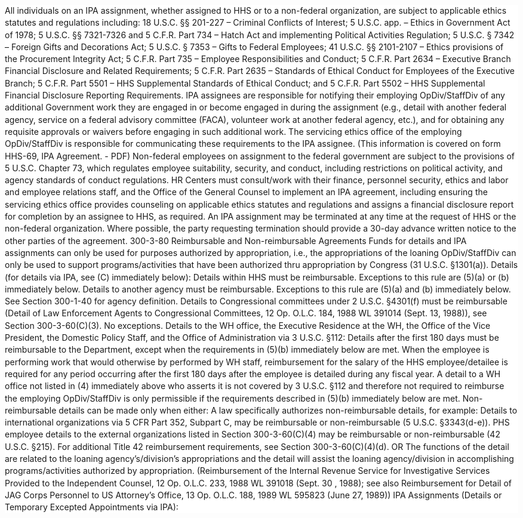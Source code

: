 All individuals on an IPA assignment, whether assigned to HHS or to a non-federal organization, are subject to applicable ethics statutes and regulations including: 18 U.S.C. §§ 201-227  – Criminal Conflicts of Interest; 5 U.S.C. app.  – Ethics in Government Act of 1978; 5 U.S.C. §§ 7321-7326  and 5 C.F.R. Part 734 – Hatch Act and implementing Political Activities Regulation; 5 U.S.C. § 7342  – Foreign Gifts and Decorations Act; 5 U.S.C. § 7353  – Gifts to Federal Employees; 41 U.S.C. §§ 2101-2107  – Ethics provisions of the Procurement Integrity Act; 5 C.F.R. Part 735 – Employee Responsibilities and Conduct; 5 C.F.R. Part 2634 – Executive Branch Financial Disclosure and Related Requirements; 5 C.F.R. Part 2635 – Standards of Ethical Conduct for Employees of the Executive Branch; 5 C.F.R. Part  5501 – HHS Supplemental Standards of Ethical Conduct; and 5 C.F.R. Part 5502 – HHS Supplemental Financial Disclosure Reporting Requirements. IPA assignees are responsible for notifying their employing OpDiv/StaffDiv of any additional Government work they are engaged in or become engaged in during the assignment (e.g., detail with another federal agency, service on a federal advisory committee (FACA), volunteer work at another federal agency, etc.), and for obtaining any requisite approvals or waivers before engaging in such additional work. The servicing ethics office of the employing OpDiv/StaffDiv is responsible for communicating these requirements to the IPA assignee. (This information is covered on form HHS-69, IPA Agreement. - PDF)
Non-federal employees on assignment to the federal government are subject to the provisions of 5 U.S.C. Chapter 73, which regulates employee suitability, security, and conduct, including restrictions on political activity, and agency standards of conduct regulations.
HR Centers must consult/work with their finance, personnel security, ethics and labor and employee relations staff, and the Office of the General Counsel to implement an IPA agreement, including ensuring the servicing ethics office provides counseling on applicable ethics statutes and regulations and assigns a financial disclosure report for completion by an assignee to HHS, as required.
An IPA assignment may be terminated at any time at the request of HHS or the non-federal organization. Where possible, the party requesting termination should provide a 30-day advance written notice to the other parties of the agreement.
300-3-80 Reimbursable and Non-reimbursable Agreements
Funds for details and IPA assignments can only be used for purposes authorized by appropriation, i.e., the appropriations of the loaning OpDiv/StaffDiv can only be used to support programs/activities that have been authorized thru appropriation by Congress (31 U.S.C. §1301(a)).
Details (for details via IPA, see (C) immediately below):
Details within HHS must be reimbursable. Exceptions to this rule are (5)(a) or (b) immediately below.
Details to another agency must be reimbursable. Exceptions to this rule are (5)(a) and (b) immediately below. See Section 300-1-40 for agency definition.
Details to Congressional committees under 2 U.S.C. §4301(f) must be reimbursable (Detail of Law Enforcement Agents to Congressional Committees, 12 Op. O.L.C. 184, 1988 WL 391014 (Sept. 13, 1988)), see Section 300-3-60(C)(3). No exceptions.
Details to the WH office, the Executive Residence at the WH, the Office of the Vice President, the Domestic Policy Staff, and the Office of Administration via 3 U.S.C. §112:
Details after the first 180 days must be reimbursable to the Department, except when the requirements in (5)(b) immediately below are met.
When the employee is performing work that would otherwise by performed by WH staff, reimbursement for the salary of the HHS employee/detailee is required for any period occurring after the first 180 days after the employee is detailed during any fiscal year.
A detail to a WH office not listed in (4) immediately above who asserts it is not covered by 3 U.S.C. §112 and therefore not required to reimburse the employing OpDiv/StaffDiv is only permissible if the requirements described in (5)(b) immediately below are met.
Non-reimbursable details can be made only when either:
A law specifically authorizes non-reimbursable details, for example:
Details to international organizations via 5 CFR Part 352, Subpart C, may be reimbursable or non-reimbursable (5 U.S.C. §3343(d-e)).
PHS employee details to the external organizations listed in Section 300-3-60(C)(4) may be reimbursable or non-reimbursable (42 U.S.C. §215). For additional Title 42 reimbursement requirements, see Section 300-3-60(C)(4)(d).
OR
The functions of the detail are related to the loaning agency’s/division’s appropriations and the detail will assist the loaning agency/division in accomplishing programs/activities authorized by appropriation. (Reimbursement of the Internal Revenue Service for Investigative Services Provided to the Independent Counsel, 12 Op. O.L.C. 233, 1988 WL 391018 (Sept. 30 , 1988); see also Reimbursement for Detail of JAG Corps Personnel to US Attorney’s Office, 13 Op. O.L.C. 188, 1989 WL 595823 (June 27, 1989))
IPA Assignments (Details or Temporary Excepted Appointments via IPA):